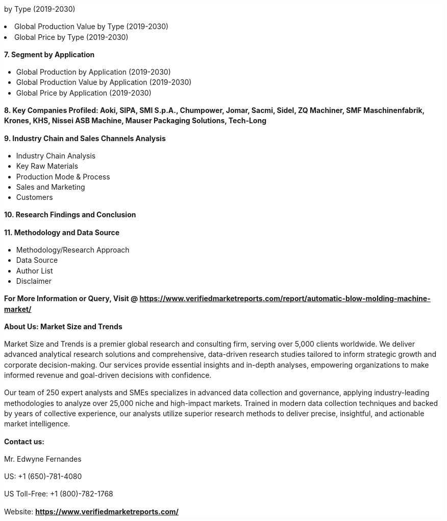by Type (2019-2030)</li><li>Global Production Value by Type (2019-2030)</li><li>Global Price by Type (2019-2030)</li></ul><p><strong>7. Segment by Application</strong></p><ul><li>Global Production by Application (2019-2030)</li><li>Global Production Value by Application (2019-2030)</li><li>Global Price by Application (2019-2030)</li></ul><p><strong>8. Key Companies Profiled: Aoki, SIPA, SMl S.p.A., Chumpower, Jomar, Sacmi, Sidel, ZQ Machiner, SMF Maschinenfabrik, Krones, KHS, Nissei ASB Machine, Mauser Packaging Solutions, Tech-Long</strong></p><p><strong>9. Industry Chain and Sales Channels Analysis</strong></p><ul><li>Industry Chain Analysis</li><li>Key Raw Materials</li><li>Production Mode &amp; Process</li><li>Sales and Marketing</li><li>Customers</li></ul><p><strong>10. Research Findings and Conclusion</strong></p><p><strong>11. Methodology and Data Source</strong></p><ul><li>Methodology/Research Approach</li><li>Data Source</li><li>Author List</li><li>Disclaimer</li></ul></p><p><strong>For More Information or Query, Visit @ <a href="https://www.verifiedmarketreports.com/report/automatic-blow-molding-machine-market/">https://www.verifiedmarketreports.com/report/automatic-blow-molding-machine-market/</a></strong></p><p><strong>About Us: Market Size and Trends</strong></p><p>Market Size and Trends is a premier global research and consulting firm, serving over 5,000 clients worldwide. We deliver advanced analytical research solutions and comprehensive, data-driven research studies tailored to inform strategic growth and corporate decision-making. Our services provide essential insights and in-depth analyses, empowering organizations to make informed revenue and goal-driven decisions with confidence.</p><p>Our team of 250 expert analysts and SMEs specializes in advanced data collection and governance, applying industry-leading methodologies to analyze over 25,000 niche and high-impact markets. Trained in modern data collection techniques and backed by years of collective experience, our analysts utilize superior research methods to deliver precise, insightful, and actionable market intelligence.</p><p><strong>Contact us:</strong></p><p>Mr. Edwyne Fernandes</p><p>US: +1 (650)-781-4080</p><p>US Toll-Free: +1 (800)-782-1768</p><p>Website: <strong><a href="https://www.verifiedmarketreports.com/">https://www.verifiedmarketreports.com/</a></strong></p>
